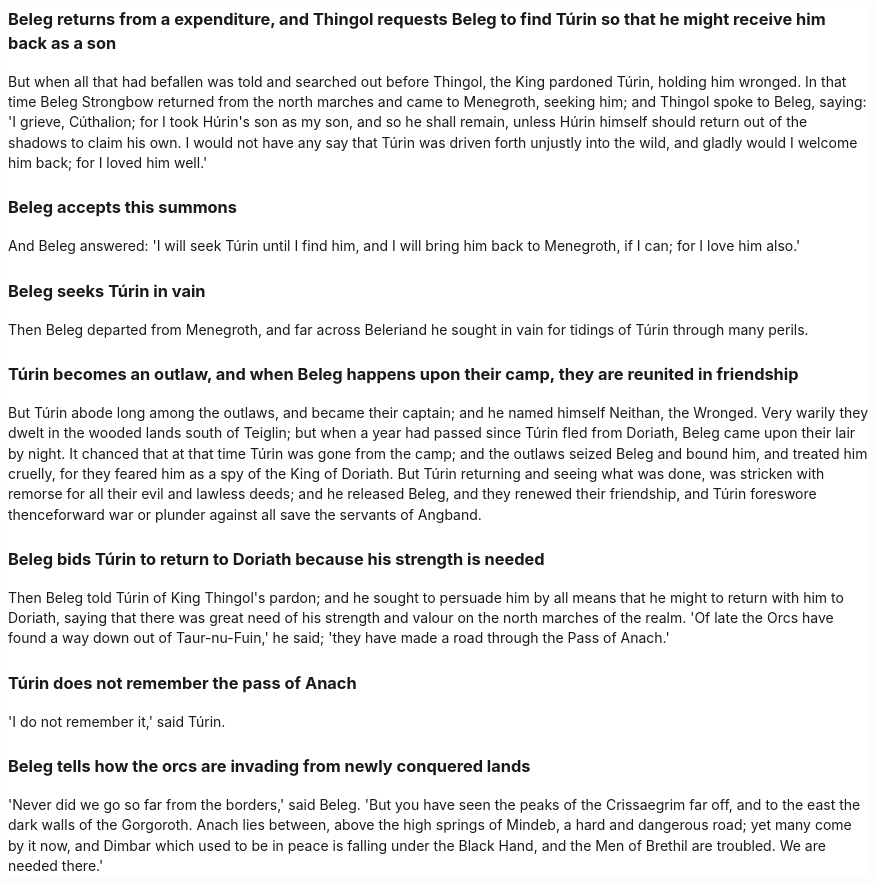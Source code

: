 ### Beleg returns from a expenditure, and Thingol requests Beleg to find Túrin so that he might receive him back as a son
But when all that had befallen was told and searched out before Thingol, the
King pardoned Túrin, holding him wronged. In that time Beleg Strongbow returned
from the north marches and came to Menegroth, seeking him; and Thingol spoke to
Beleg, saying: 'I grieve, Cúthalion; for I took Húrin's son as my son, and so
he shall remain, unless Húrin himself should return out of the shadows to claim
his own. I would not have any say that Túrin was driven forth unjustly into the
wild, and gladly would I welcome him back; for I loved him well.'

### Beleg accepts this summons
And Beleg answered: 'I will seek Túrin until I find him, and I will bring him
back to Menegroth, if I can; for I love him also.'

### Beleg seeks Túrin in vain
Then Beleg departed from Menegroth, and far across Beleriand he sought in vain
for tidings of Túrin through many perils.

### Túrin becomes an outlaw, and when Beleg happens upon their camp, they are reunited in friendship
But Túrin abode long among the outlaws, and became their captain; and he named
himself Neithan, the Wronged. Very warily they dwelt in the wooded lands south
of Teiglin; but when a year had passed since Túrin fled from Doriath, Beleg
came upon their lair by night. It chanced that at that time Túrin was gone from
the camp; and the outlaws seized Beleg and bound him, and treated him cruelly,
for they feared him as a spy of the King of Doriath. But Túrin returning and
seeing what was done, was stricken with remorse for all their evil and lawless
deeds; and he released Beleg, and they renewed their friendship, and Túrin
foreswore thenceforward war or plunder against all save the servants of
Angband.

### Beleg bids Túrin to return to Doriath because his strength is needed
Then Beleg told Túrin of King Thingol's pardon; and he sought to persuade him
by all means that he might to return with him to Doriath, saying that there was
great need of his strength and valour on the north marches of the realm. 'Of
late the Orcs have found a way down out of Taur-nu-Fuin,' he said; 'they have
made a road through the Pass of Anach.'

### Túrin does not remember the pass of Anach
'I do not remember it,' said Túrin.

### Beleg tells how the orcs are invading from newly conquered lands
'Never did we go so far from the borders,' said Beleg. 'But you have seen the
peaks of the Crissaegrim far off, and to the east the dark walls of the
Gorgoroth. Anach lies between, above the high springs of Mindeb, a hard and
dangerous road; yet many come by it now, and Dimbar which used to be in peace
is falling under the Black Hand, and the Men of Brethil are troubled. We are
needed there.'
